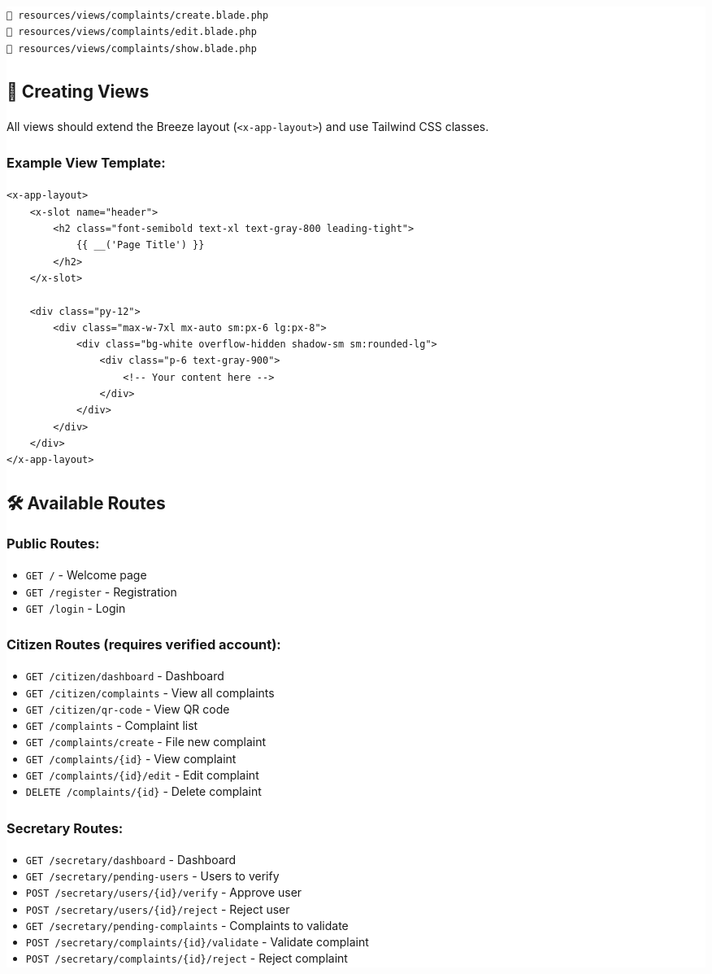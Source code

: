 ```
📝 resources/views/complaints/create.blade.php
📝 resources/views/complaints/edit.blade.php
📝 resources/views/complaints/show.blade.php
```

## 🎨 Creating Views

All views should extend the Breeze layout (`<x-app-layout>`) and use Tailwind CSS classes.

### Example View Template:
```blade
<x-app-layout>
    <x-slot name="header">
        <h2 class="font-semibold text-xl text-gray-800 leading-tight">
            {{ __('Page Title') }}
        </h2>
    </x-slot>

    <div class="py-12">
        <div class="max-w-7xl mx-auto sm:px-6 lg:px-8">
            <div class="bg-white overflow-hidden shadow-sm sm:rounded-lg">
                <div class="p-6 text-gray-900">
                    <!-- Your content here -->
                </div>
            </div>
        </div>
    </div>
</x-app-layout>
```

## 🛠️ Available Routes

### Public Routes:
- `GET /` - Welcome page
- `GET /register` - Registration
- `GET /login` - Login

### Citizen Routes (requires verified account):
- `GET /citizen/dashboard` - Dashboard
- `GET /citizen/complaints` - View all complaints
- `GET /citizen/qr-code` - View QR code
- `GET /complaints` - Complaint list
- `GET /complaints/create` - File new complaint
- `GET /complaints/{id}` - View complaint
- `GET /complaints/{id}/edit` - Edit complaint
- `DELETE /complaints/{id}` - Delete complaint

### Secretary Routes:
- `GET /secretary/dashboard` - Dashboard
- `GET /secretary/pending-users` - Users to verify
- `POST /secretary/users/{id}/verify` - Approve user
- `POST /secretary/users/{id}/reject` - Reject user
- `GET /secretary/pending-complaints` - Complaints to validate
- `POST /secretary/complaints/{id}/validate` - Validate complaint
- `POST /secretary/complaints/{id}/reject` - Reject complaint
